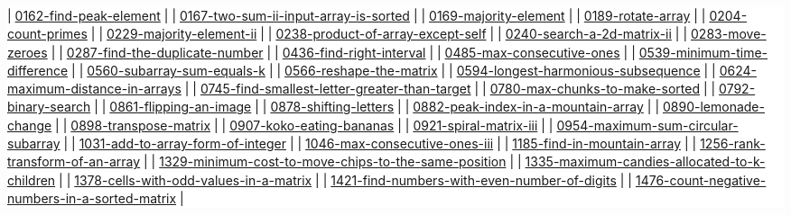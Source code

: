 | [0162-find-peak-element](https://github.com/nehasethii/LeetCode-DSA/tree/master/0162-find-peak-element) |
| [0167-two-sum-ii-input-array-is-sorted](https://github.com/nehasethii/LeetCode-DSA/tree/master/0167-two-sum-ii-input-array-is-sorted) |
| [0169-majority-element](https://github.com/nehasethii/LeetCode-DSA/tree/master/0169-majority-element) |
| [0189-rotate-array](https://github.com/nehasethii/LeetCode-DSA/tree/master/0189-rotate-array) |
| [0204-count-primes](https://github.com/nehasethii/LeetCode-DSA/tree/master/0204-count-primes) |
| [0229-majority-element-ii](https://github.com/nehasethii/LeetCode-DSA/tree/master/0229-majority-element-ii) |
| [0238-product-of-array-except-self](https://github.com/nehasethii/LeetCode-DSA/tree/master/0238-product-of-array-except-self) |
| [0240-search-a-2d-matrix-ii](https://github.com/nehasethii/LeetCode-DSA/tree/master/0240-search-a-2d-matrix-ii) |
| [0283-move-zeroes](https://github.com/nehasethii/LeetCode-DSA/tree/master/0283-move-zeroes) |
| [0287-find-the-duplicate-number](https://github.com/nehasethii/LeetCode-DSA/tree/master/0287-find-the-duplicate-number) |
| [0436-find-right-interval](https://github.com/nehasethii/LeetCode-DSA/tree/master/0436-find-right-interval) |
| [0485-max-consecutive-ones](https://github.com/nehasethii/LeetCode-DSA/tree/master/0485-max-consecutive-ones) |
| [0539-minimum-time-difference](https://github.com/nehasethii/LeetCode-DSA/tree/master/0539-minimum-time-difference) |
| [0560-subarray-sum-equals-k](https://github.com/nehasethii/LeetCode-DSA/tree/master/0560-subarray-sum-equals-k) |
| [0566-reshape-the-matrix](https://github.com/nehasethii/LeetCode-DSA/tree/master/0566-reshape-the-matrix) |
| [0594-longest-harmonious-subsequence](https://github.com/nehasethii/LeetCode-DSA/tree/master/0594-longest-harmonious-subsequence) |
| [0624-maximum-distance-in-arrays](https://github.com/nehasethii/LeetCode-DSA/tree/master/0624-maximum-distance-in-arrays) |
| [0745-find-smallest-letter-greater-than-target](https://github.com/nehasethii/LeetCode-DSA/tree/master/0745-find-smallest-letter-greater-than-target) |
| [0780-max-chunks-to-make-sorted](https://github.com/nehasethii/LeetCode-DSA/tree/master/0780-max-chunks-to-make-sorted) |
| [0792-binary-search](https://github.com/nehasethii/LeetCode-DSA/tree/master/0792-binary-search) |
| [0861-flipping-an-image](https://github.com/nehasethii/LeetCode-DSA/tree/master/0861-flipping-an-image) |
| [0878-shifting-letters](https://github.com/nehasethii/LeetCode-DSA/tree/master/0878-shifting-letters) |
| [0882-peak-index-in-a-mountain-array](https://github.com/nehasethii/LeetCode-DSA/tree/master/0882-peak-index-in-a-mountain-array) |
| [0890-lemonade-change](https://github.com/nehasethii/LeetCode-DSA/tree/master/0890-lemonade-change) |
| [0898-transpose-matrix](https://github.com/nehasethii/LeetCode-DSA/tree/master/0898-transpose-matrix) |
| [0907-koko-eating-bananas](https://github.com/nehasethii/LeetCode-DSA/tree/master/0907-koko-eating-bananas) |
| [0921-spiral-matrix-iii](https://github.com/nehasethii/LeetCode-DSA/tree/master/0921-spiral-matrix-iii) |
| [0954-maximum-sum-circular-subarray](https://github.com/nehasethii/LeetCode-DSA/tree/master/0954-maximum-sum-circular-subarray) |
| [1031-add-to-array-form-of-integer](https://github.com/nehasethii/LeetCode-DSA/tree/master/1031-add-to-array-form-of-integer) |
| [1046-max-consecutive-ones-iii](https://github.com/nehasethii/LeetCode-DSA/tree/master/1046-max-consecutive-ones-iii) |
| [1185-find-in-mountain-array](https://github.com/nehasethii/LeetCode-DSA/tree/master/1185-find-in-mountain-array) |
| [1256-rank-transform-of-an-array](https://github.com/nehasethii/LeetCode-DSA/tree/master/1256-rank-transform-of-an-array) |
| [1329-minimum-cost-to-move-chips-to-the-same-position](https://github.com/nehasethii/LeetCode-DSA/tree/master/1329-minimum-cost-to-move-chips-to-the-same-position) |
| [1335-maximum-candies-allocated-to-k-children](https://github.com/nehasethii/LeetCode-DSA/tree/master/1335-maximum-candies-allocated-to-k-children) |
| [1378-cells-with-odd-values-in-a-matrix](https://github.com/nehasethii/LeetCode-DSA/tree/master/1378-cells-with-odd-values-in-a-matrix) |
| [1421-find-numbers-with-even-number-of-digits](https://github.com/nehasethii/LeetCode-DSA/tree/master/1421-find-numbers-with-even-number-of-digits) |
| [1476-count-negative-numbers-in-a-sorted-matrix](https://github.com/nehasethii/LeetCode-DSA/tree/master/1476-count-negative-numbers-in-a-sorted-matrix) |